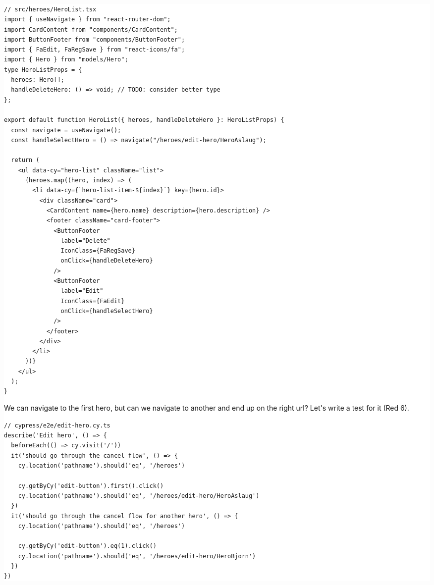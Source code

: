 ```tsx
// src/heroes/HeroList.tsx
import { useNavigate } from "react-router-dom";
import CardContent from "components/CardContent";
import ButtonFooter from "components/ButtonFooter";
import { FaEdit, FaRegSave } from "react-icons/fa";
import { Hero } from "models/Hero";
type HeroListProps = {
  heroes: Hero[];
  handleDeleteHero: () => void; // TODO: consider better type
};

export default function HeroList({ heroes, handleDeleteHero }: HeroListProps) {
  const navigate = useNavigate();
  const handleSelectHero = () => navigate("/heroes/edit-hero/HeroAslaug");

  return (
    <ul data-cy="hero-list" className="list">
      {heroes.map((hero, index) => (
        <li data-cy={`hero-list-item-${index}`} key={hero.id}>
          <div className="card">
            <CardContent name={hero.name} description={hero.description} />
            <footer className="card-footer">
              <ButtonFooter
                label="Delete"
                IconClass={FaRegSave}
                onClick={handleDeleteHero}
              />
              <ButtonFooter
                label="Edit"
                IconClass={FaEdit}
                onClick={handleSelectHero}
              />
            </footer>
          </div>
        </li>
      ))}
    </ul>
  );
}
```

We can navigate to the first hero, but can we navigate to another and end up on the right url? Let's write a test for it (Red 6).

```tsx
// cypress/e2e/edit-hero.cy.ts
describe('Edit hero', () => {
  beforeEach(() => cy.visit('/'))
  it('should go through the cancel flow', () => {
    cy.location('pathname').should('eq', '/heroes')

    cy.getByCy('edit-button').first().click()
    cy.location('pathname').should('eq', '/heroes/edit-hero/HeroAslaug')
  })
  it('should go through the cancel flow for another hero', () => {
    cy.location('pathname').should('eq', '/heroes')

    cy.getByCy('edit-button').eq(1).click()
    cy.location('pathname').should('eq', '/heroes/edit-hero/HeroBjorn')
  })
})

```
